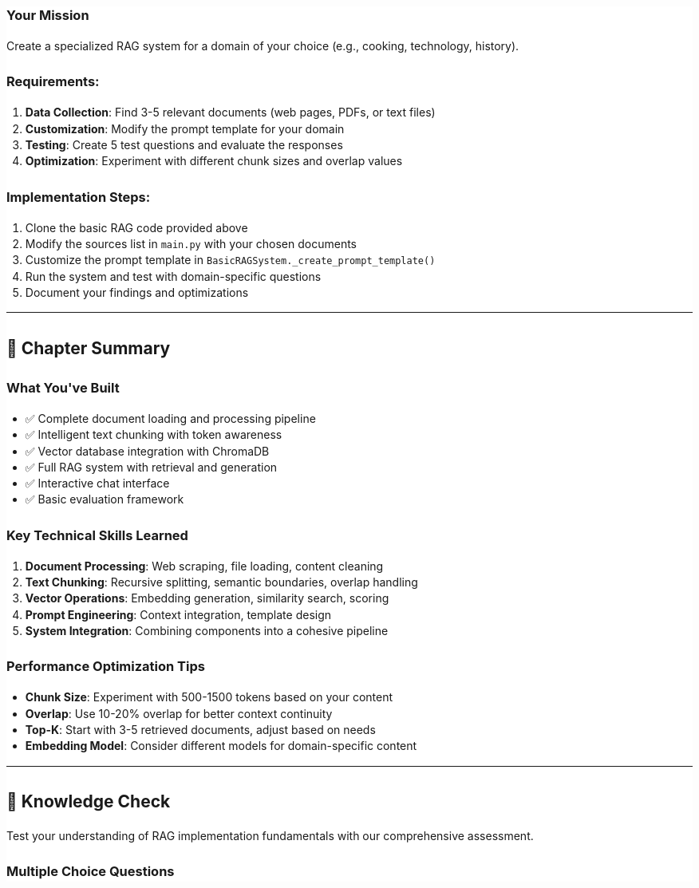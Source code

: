 ### **Your Mission**
Create a specialized RAG system for a domain of your choice (e.g., cooking, technology, history).

### **Requirements:**
1. **Data Collection**: Find 3-5 relevant documents (web pages, PDFs, or text files)
2. **Customization**: Modify the prompt template for your domain
3. **Testing**: Create 5 test questions and evaluate the responses
4. **Optimization**: Experiment with different chunk sizes and overlap values

### **Implementation Steps:**
1. Clone the basic RAG code provided above
2. Modify the sources list in `main.py` with your chosen documents
3. Customize the prompt template in `BasicRAGSystem._create_prompt_template()`
4. Run the system and test with domain-specific questions
5. Document your findings and optimizations

---

## **📝 Chapter Summary**

### **What You've Built**
- ✅ Complete document loading and processing pipeline
- ✅ Intelligent text chunking with token awareness
- ✅ Vector database integration with ChromaDB
- ✅ Full RAG system with retrieval and generation
- ✅ Interactive chat interface
- ✅ Basic evaluation framework

### **Key Technical Skills Learned**
1. **Document Processing**: Web scraping, file loading, content cleaning
2. **Text Chunking**: Recursive splitting, semantic boundaries, overlap handling
3. **Vector Operations**: Embedding generation, similarity search, scoring
4. **Prompt Engineering**: Context integration, template design
5. **System Integration**: Combining components into a cohesive pipeline

### **Performance Optimization Tips**
- **Chunk Size**: Experiment with 500-1500 tokens based on your content
- **Overlap**: Use 10-20% overlap for better context continuity
- **Top-K**: Start with 3-5 retrieved documents, adjust based on needs
- **Embedding Model**: Consider different models for domain-specific content

---

## **🧪 Knowledge Check**

Test your understanding of RAG implementation fundamentals with our comprehensive assessment.

### **Multiple Choice Questions**
